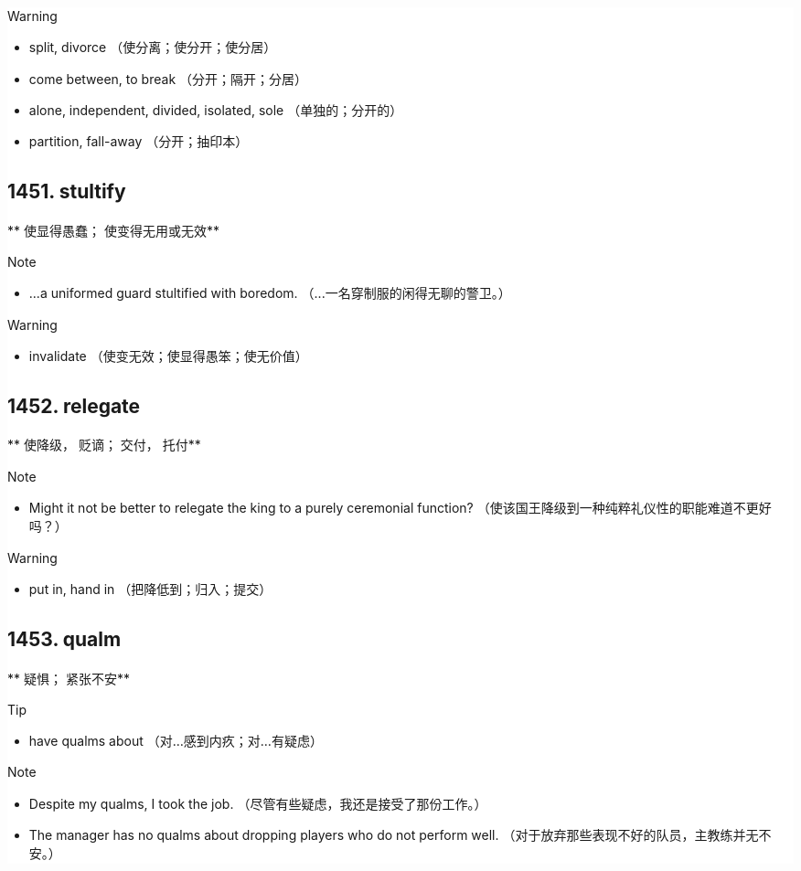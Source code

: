> [!WARNING]
>
> - split, divorce （使分离；使分开；使分居）
>
> - come between, to break （分开；隔开；分居）
>
> - alone, independent, divided, isolated, sole （单独的；分开的）
>
> - partition, fall-away （分开；抽印本）
>

## 1451. stultify

** 使显得愚蠢； 使变得无用或无效**

> [!NOTE]
>
> - ...a uniformed guard stultified with boredom. （...一名穿制服的闲得无聊的警卫。）
>

> [!WARNING]
>
> - invalidate （使变无效；使显得愚笨；使无价值）
>

## 1452. relegate

** 使降级， 贬谪； 交付， 托付**

> [!NOTE]
>
> - Might it not be better to relegate the king to a purely ceremonial function? （使该国王降级到一种纯粹礼仪性的职能难道不更好吗？）
>

> [!WARNING]
>
> - put in, hand in （把降低到；归入；提交）
>

## 1453. qualm

** 疑惧； 紧张不安**

> [!TIP]
>
> - have qualms about （对…感到内疚；对…有疑虑）
>

> [!NOTE]
>
> - Despite my qualms, I took the job. （尽管有些疑虑，我还是接受了那份工作。）
>
> - The manager has no qualms about dropping players who do not perform well. （对于放弃那些表现不好的队员，主教练并无不安。）
>
